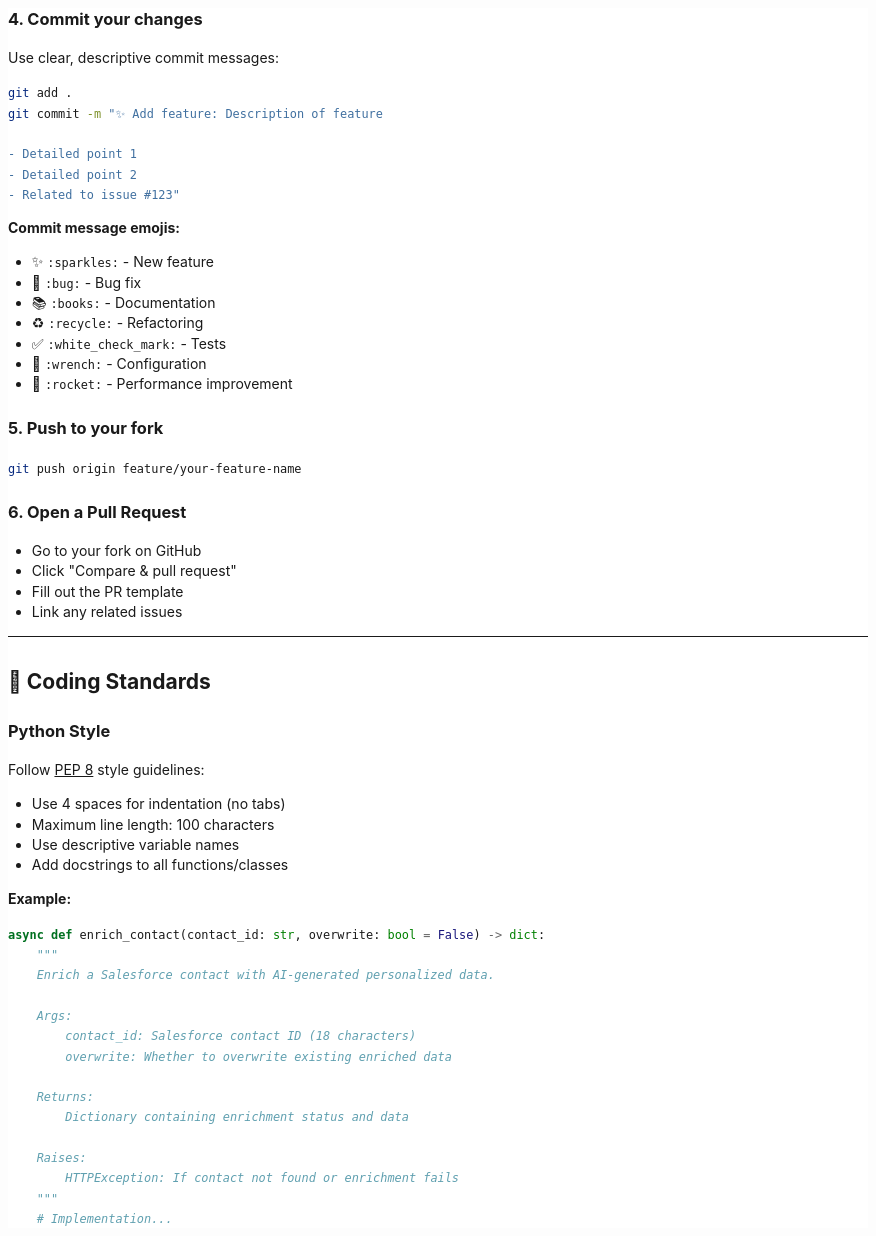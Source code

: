 ### 4. Commit your changes

Use clear, descriptive commit messages:

```bash
git add .
git commit -m "✨ Add feature: Description of feature

- Detailed point 1
- Detailed point 2
- Related to issue #123"
```

**Commit message emojis:**
- ✨ `:sparkles:` - New feature
- 🐛 `:bug:` - Bug fix
- 📚 `:books:` - Documentation
- ♻️ `:recycle:` - Refactoring
- ✅ `:white_check_mark:` - Tests
- 🔧 `:wrench:` - Configuration
- 🚀 `:rocket:` - Performance improvement

### 5. Push to your fork

```bash
git push origin feature/your-feature-name
```

### 6. Open a Pull Request

- Go to your fork on GitHub
- Click "Compare & pull request"
- Fill out the PR template
- Link any related issues

---

## 📝 Coding Standards

### Python Style

Follow [PEP 8](https://pep8.org/) style guidelines:

- Use 4 spaces for indentation (no tabs)
- Maximum line length: 100 characters
- Use descriptive variable names
- Add docstrings to all functions/classes

**Example:**
```python
async def enrich_contact(contact_id: str, overwrite: bool = False) -> dict:
    """
    Enrich a Salesforce contact with AI-generated personalized data.

    Args:
        contact_id: Salesforce contact ID (18 characters)
        overwrite: Whether to overwrite existing enriched data

    Returns:
        Dictionary containing enrichment status and data

    Raises:
        HTTPException: If contact not found or enrichment fails
    """
    # Implementation...
```
